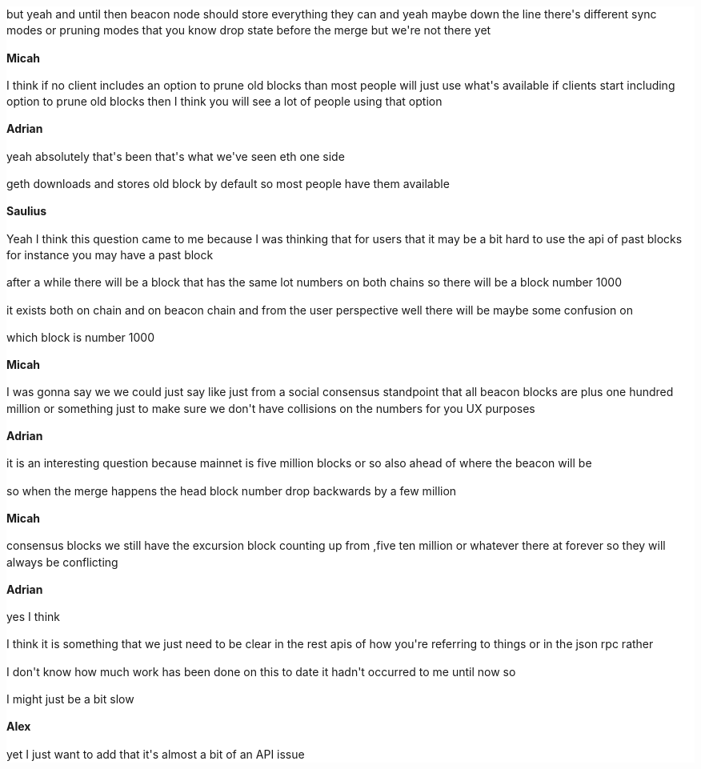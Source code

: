 but yeah and until then beacon node should store everything they can and yeah maybe down the line there's different sync modes or pruning modes that you know drop state before the merge but we're not there yet
               
**Micah**

I think if no client includes an option to prune old blocks than most people will just use what's available if clients start including option to prune old blocks then I think you will see a lot of people using that option 
               
**Adrian**

yeah absolutely that's been that's what we've seen eth one side 

geth downloads and stores old block by default so most people have them available 
               
**Saulius**               

Yeah I think this question came to me because I was thinking that for users that it may be a bit hard to  use the api of past blocks for instance you may have a past block 
                             
after a while there will be a block that has the same lot numbers on both chains so there will be a block number 1000
               
it exists both on chain and on beacon chain and from the user perspective well there will be maybe some confusion on 
               
which block is number 1000

**Micah**

I was gonna say we we could just say like just from a social consensus standpoint that all beacon blocks are plus one hundred million or something just to make sure we don't have collisions on the numbers for you UX purposes 

**Adrian** 

it is an interesting question because mainnet is five million blocks or so also ahead of where the beacon will be 
               
so when the merge happens the head block number drop backwards by a few million 

**Micah**
               
consensus blocks we still have the excursion block counting up from ,five ten million or whatever there at forever so they will always be conflicting

**Adrian**

yes I think 
               
I think it is something that we just need to be clear in the rest apis of how you're referring to things or in the json rpc rather 
               
I don't know how much work has been done on this to date it hadn't occurred to me until now so 
               
I might just be a bit slow 

**Alex**
               
yet I just want to add that it's almost a bit of an API issue  
               